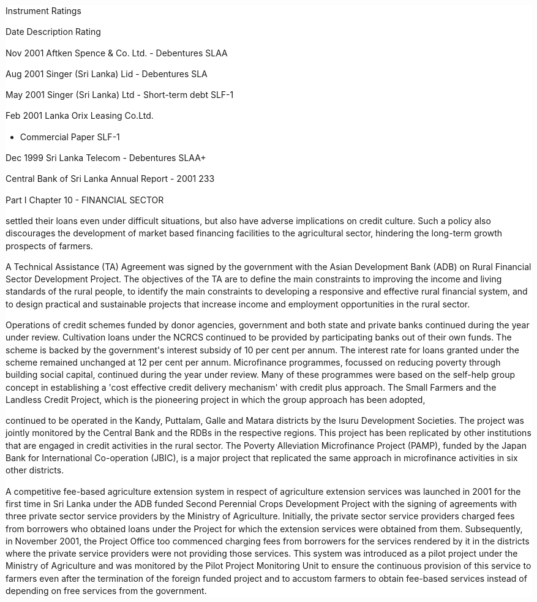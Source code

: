Instrument Ratings

Date Description Rating

Nov 2001 Aftken Spence & Co. Ltd. - Debentures SLAA

Aug 2001 Singer (Sri Lanka) Lid - Debentures SLA

May 2001 Singer (Sri Lanka) Ltd - Short-term debt SLF-1

Feb 2001 Lanka Orix Leasing Co.Ltd.

- Commercial Paper SLF-1

Dec 1999 Sri Lanka Telecom - Debentures SLAA+

Central Bank of Sri Lanka Annual Report - 2001 233

Part I Chapter 10 - FINANCIAL SECTOR

settled their loans even under difficult situations, but also have adverse implications on credit culture. Such a policy also discourages the development of market based financing facilities to the agricultural sector, hindering the long-term growth prospects of farmers.

A Technical Assistance (TA) Agreement was signed by the government with the Asian Development Bank (ADB) on Rural Financial Sector Development Project. The objectives of the TA are to define the main constraints to improving the income and living standards of the rural people, to identify the main constraints to developing a responsive and effective rural financial system, and to design practical and sustainable projects that increase income and employment opportunities in the rural sector.

Operations of credit schemes funded by donor agencies, government and both state and private banks continued during the year under review. Cultivation loans under the NCRCS continued to be provided by participating banks out of their own funds. The scheme is backed by the government's interest subsidy of 10 per cent per annum. The interest rate for loans granted under the scheme remained unchanged at 12 per cent per annum. Microfinance programmes, focussed on reducing poverty through building social capital, continued during the year under review. Many of these programmes were based on the self-help group concept in establishing a 'cost effective credit delivery mechanism' with credit plus approach. The Small Farmers and the Landless Credit Project, which is the pioneering project in which the group approach has been adopted,

continued to be operated in the Kandy, Puttalam, Galle and Matara districts by the Isuru Development Societies. The project was jointly monitored by the Central Bank and the RDBs in the respective regions. This project has been replicated by other institutions that are engaged in credit activities in the rural sector. The Poverty Alleviation Microfinance Project (PAMP), funded by the Japan Bank for International Co-operation (JBIC), is a major project that replicated the same approach in microfinance activities in six other districts.

A competitive fee-based agriculture extension system in respect of agriculture extension services was launched in 2001 for the first time in Sri Lanka under the ADB funded Second Perennial Crops Development Project with the signing of agreements with three private sector service providers by the Ministry of Agriculture. Initially, the private sector service providers charged fees from borrowers who obtained loans under the Project for which the extension services were obtained from them. Subsequently, in November 2001, the Project Office too commenced charging fees from borrowers for the services rendered by it in the districts where the private service providers were not providing those services. This system was introduced as a pilot project under the Ministry of Agriculture and was monitored by the Pilot Project Monitoring Unit to ensure the continuous provision of this service to farmers even after the termination of the foreign funded project and to accustom farmers to obtain fee-based services instead of depending on free services from the government.
